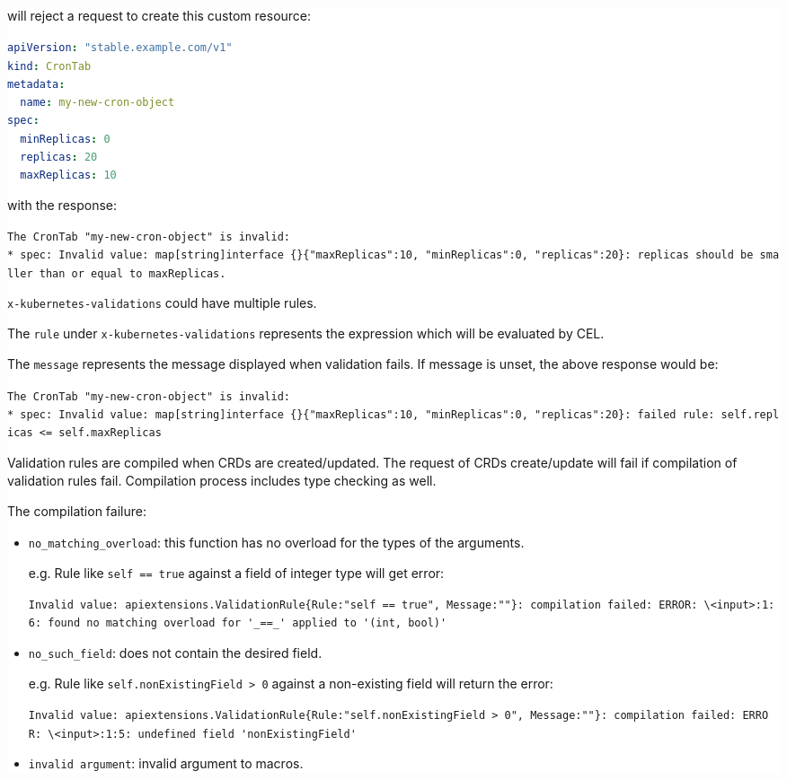 
will reject a request to create this custom resource:

```yaml
apiVersion: "stable.example.com/v1"
kind: CronTab
metadata:
  name: my-new-cron-object
spec:
  minReplicas: 0
  replicas: 20
  maxReplicas: 10
```

with the response:

```
The CronTab "my-new-cron-object" is invalid:
* spec: Invalid value: map[string]interface {}{"maxReplicas":10, "minReplicas":0, "replicas":20}: replicas should be smaller than or equal to maxReplicas.
```

`x-kubernetes-validations` could have multiple rules. 

The `rule` under `x-kubernetes-validations` represents the expression which will be evaluated by CEL.

The `message` represents the message displayed when validation fails. If message is unset, the above response would be:

```
The CronTab "my-new-cron-object" is invalid:
* spec: Invalid value: map[string]interface {}{"maxReplicas":10, "minReplicas":0, "replicas":20}: failed rule: self.replicas <= self.maxReplicas
```

Validation rules are compiled when CRDs are created/updated. 
The request of CRDs create/update will fail if compilation of validation rules fail. 
Compilation process includes type checking as well.

The compilation failure:

- `no_matching_overload`: this function has no overload for the types of the arguments.
 
  e.g. Rule like `self == true` against a field of integer type will get error:

  ```
  Invalid value: apiextensions.ValidationRule{Rule:"self == true", Message:""}: compilation failed: ERROR: \<input>:1:6: found no matching overload for '_==_' applied to '(int, bool)'
  ```
  
- `no_such_field`: does not contain the desired field.
  
  e.g. Rule like `self.nonExistingField > 0` against a non-existing field will return the error:

  ```
  Invalid value: apiextensions.ValidationRule{Rule:"self.nonExistingField > 0", Message:""}: compilation failed: ERROR: \<input>:1:5: undefined field 'nonExistingField'
  ```

- `invalid argument`: invalid argument to macros.
 
